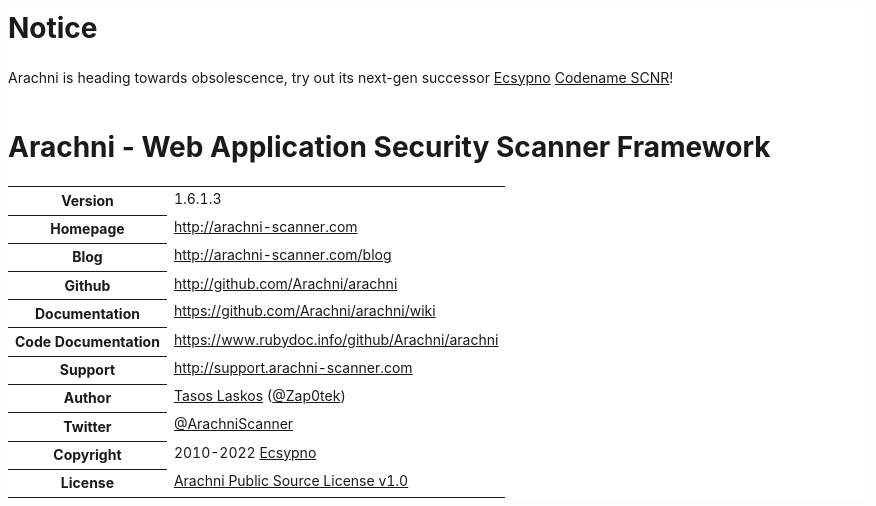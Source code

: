 # Notice

Arachni is heading towards obsolescence, try out its next-gen successor 
[Ecsypno](https://www.ecsypno.com/) [Codename SCNR](https://ecsypno.com/pages/codename-scnr)!

# Arachni - Web Application Security Scanner Framework

<table>
    <tr>
        <th>Version</th>
        <td>1.6.1.3</td>
    </tr>
    <tr>
        <th>Homepage</th>
        <td><a href="http://www.arachni-scanner.com">http://arachni-scanner.com</a></td>
    </tr>
    <tr>
        <th>Blog</th>
        <td><a href="http://www.arachni-scanner.com/blog">http://arachni-scanner.com/blog</a></td>
    <tr>
        <th>Github</th>
        <td><a href="https://github.com/Arachni/arachni">http://github.com/Arachni/arachni</a></td>
     <tr/>
    <tr>
        <th>Documentation</th>
        <td><a href="https://github.com/Arachni/arachni/wiki">https://github.com/Arachni/arachni/wiki</a></td>
    </tr>
    <tr>
        <th>Code Documentation</th>
        <td><a href="https://www.rubydoc.info/github/Arachni/arachni">https://www.rubydoc.info/github/Arachni/arachni</a></td>
    </tr>
    <tr>
        <th>Support</th>
        <td><a href="http://support.arachni-scanner.com">http://support.arachni-scanner.com</a></td>
    </tr>
    <tr>
       <th>Author</th>
       <td><a href="mailto:tasos.laskos@arachni-scanner.com">Tasos Laskos</a> (<a href="http://twitter.com/Zap0tek">@Zap0tek</a>)</td>
    </tr>
    <tr>
        <th>Twitter</th>
        <td><a href="http://twitter.com/ArachniScanner">@ArachniScanner</a></td>
    </tr>
    <tr>
        <th>Copyright</th>
        <td>2010-2022 <a href="http://www.ecsypno.com">Ecsypno</a></td>
    </tr>
    <tr>
        <th>License</th>
        <td><a href="https://github.com/Arachni/arachni/blob/master/LICENSE.md">Arachni Public Source License v1.0</a></td>
    </tr>
</table>
